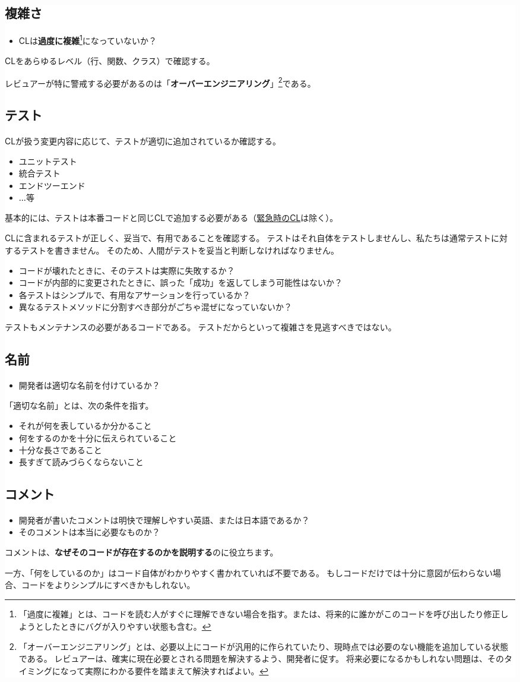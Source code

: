## 複雑さ
* CLは**過度に複雑**[^2]になっていないか？ 

CLをあらゆるレベル（行、関数、クラス）で確認する。

[^2]:「過度に複雑」とは、コードを読む人がすぐに理解できない場合を指す。または、将来的に誰かがこのコードを呼び出したり修正しようとしたときにバグが入りやすい状態も含む。

レビュアーが特に警戒する必要があるのは「**オーバーエンジニアリング**」[^3]である。

[^3]:「オーバーエンジニアリング」とは、必要以上にコードが汎用的に作られていたり、現時点では必要のない機能を追加している状態である。
レビュアーは、確実に現在必要とされる問題を解決するよう、開発者に促す。
将来必要になるかもしれない問題は、そのタイミングになって実際にわかる要件を踏まえて解決すればよい。

## テスト
CLが扱う変更内容に応じて、テストが適切に追加されているか確認する。

* ユニットテスト
* 統合テスト
* エンドツーエンド
* ...等

基本的には、テストは本番コードと同じCLで追加する必要がある（[緊急時のCL](./emergencies)は除く）。

CLに含まれるテストが正しく、妥当で、有用であることを確認する。
テストはそれ自体をテストしませんし、私たちは通常テストに対するテストを書きません。
そのため、人間がテストを妥当と判断しなければなりません。

* コードが壊れたときに、そのテストは実際に失敗するか？
* コードが内部的に変更されたときに、誤った「成功」を返してしまう可能性はないか？
* 各テストはシンプルで、有用なアサーションを行っているか？
* 異なるテストメソッドに分割すべき部分がごちゃ混ぜになっていないか？

テストもメンテナンスの必要があるコードである。
テストだからといって複雑さを見逃すべきではない。

## 名前
* 開発者は適切な名前を付けているか？

「適切な名前」とは、次の条件を指す。

* それが何を表しているか分かること
* 何をするのかを十分に伝えられていること
* 十分な長さであること
* 長すぎて読みづらくならないこと

## コメント
* 開発者が書いたコメントは明快で理解しやすい英語、または日本語であるか？
* そのコメントは本当に必要なものか？

コメントは、**なぜそのコードが存在するのかを説明する**のに役立ちます。

一方、「何をしているのか」はコード自体がわかりやすく書かれていれば不要である。
もしコードだけでは十分に意図が伝わらない場合、コードをよりシンプルにすべきかもしれない。
